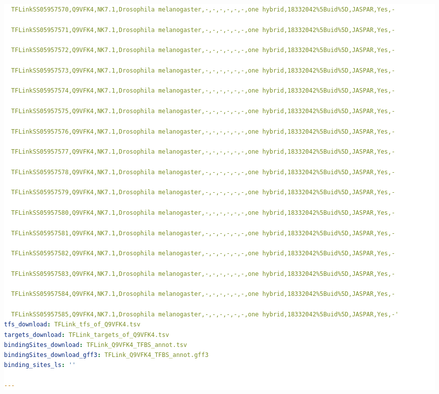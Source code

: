 ```yaml
  TFLinkSS05957570,Q9VFK4,NK7.1,Drosophila melanogaster,-,-,-,-,-,-,one hybrid,18332042%5Buid%5D,JASPAR,Yes,-

  TFLinkSS05957571,Q9VFK4,NK7.1,Drosophila melanogaster,-,-,-,-,-,-,one hybrid,18332042%5Buid%5D,JASPAR,Yes,-

  TFLinkSS05957572,Q9VFK4,NK7.1,Drosophila melanogaster,-,-,-,-,-,-,one hybrid,18332042%5Buid%5D,JASPAR,Yes,-

  TFLinkSS05957573,Q9VFK4,NK7.1,Drosophila melanogaster,-,-,-,-,-,-,one hybrid,18332042%5Buid%5D,JASPAR,Yes,-

  TFLinkSS05957574,Q9VFK4,NK7.1,Drosophila melanogaster,-,-,-,-,-,-,one hybrid,18332042%5Buid%5D,JASPAR,Yes,-

  TFLinkSS05957575,Q9VFK4,NK7.1,Drosophila melanogaster,-,-,-,-,-,-,one hybrid,18332042%5Buid%5D,JASPAR,Yes,-

  TFLinkSS05957576,Q9VFK4,NK7.1,Drosophila melanogaster,-,-,-,-,-,-,one hybrid,18332042%5Buid%5D,JASPAR,Yes,-

  TFLinkSS05957577,Q9VFK4,NK7.1,Drosophila melanogaster,-,-,-,-,-,-,one hybrid,18332042%5Buid%5D,JASPAR,Yes,-

  TFLinkSS05957578,Q9VFK4,NK7.1,Drosophila melanogaster,-,-,-,-,-,-,one hybrid,18332042%5Buid%5D,JASPAR,Yes,-

  TFLinkSS05957579,Q9VFK4,NK7.1,Drosophila melanogaster,-,-,-,-,-,-,one hybrid,18332042%5Buid%5D,JASPAR,Yes,-

  TFLinkSS05957580,Q9VFK4,NK7.1,Drosophila melanogaster,-,-,-,-,-,-,one hybrid,18332042%5Buid%5D,JASPAR,Yes,-

  TFLinkSS05957581,Q9VFK4,NK7.1,Drosophila melanogaster,-,-,-,-,-,-,one hybrid,18332042%5Buid%5D,JASPAR,Yes,-

  TFLinkSS05957582,Q9VFK4,NK7.1,Drosophila melanogaster,-,-,-,-,-,-,one hybrid,18332042%5Buid%5D,JASPAR,Yes,-

  TFLinkSS05957583,Q9VFK4,NK7.1,Drosophila melanogaster,-,-,-,-,-,-,one hybrid,18332042%5Buid%5D,JASPAR,Yes,-

  TFLinkSS05957584,Q9VFK4,NK7.1,Drosophila melanogaster,-,-,-,-,-,-,one hybrid,18332042%5Buid%5D,JASPAR,Yes,-

  TFLinkSS05957585,Q9VFK4,NK7.1,Drosophila melanogaster,-,-,-,-,-,-,one hybrid,18332042%5Buid%5D,JASPAR,Yes,-'
tfs_download: TFLink_tfs_of_Q9VFK4.tsv
targets_download: TFLink_targets_of_Q9VFK4.tsv
bindingSites_download: TFLink_Q9VFK4_TFBS_annot.tsv
bindingSites_download_gff3: TFLink_Q9VFK4_TFBS_annot.gff3
binding_sites_ls: ''

---
```
